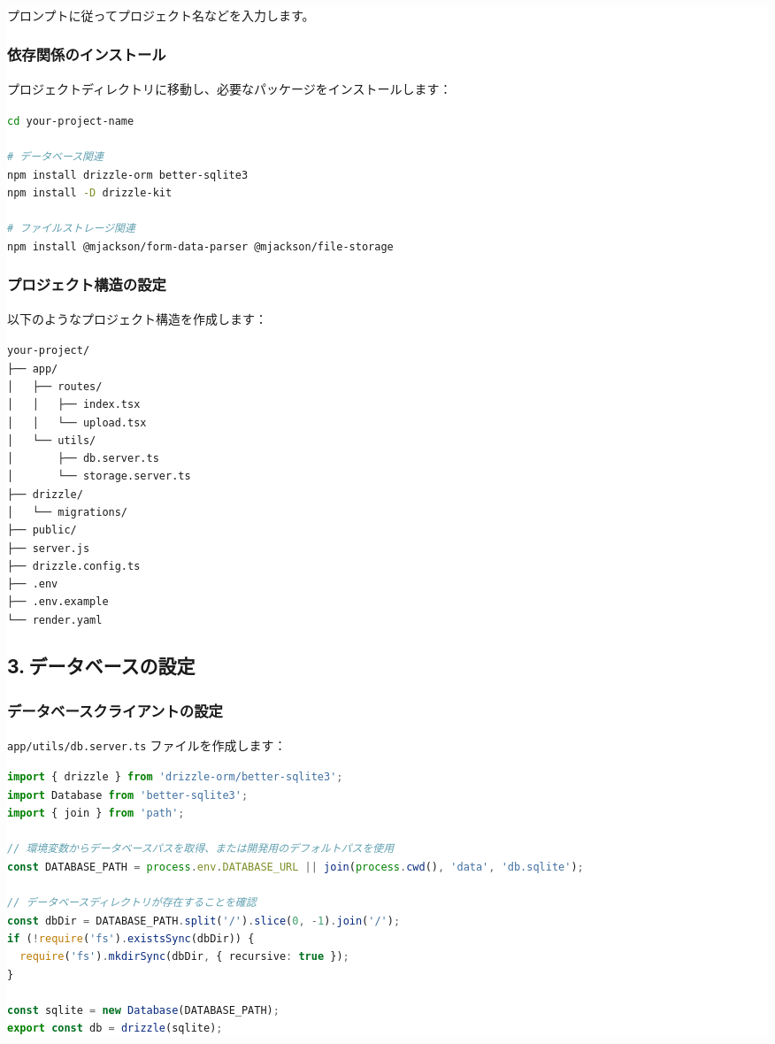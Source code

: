 プロンプトに従ってプロジェクト名などを入力します。

### 依存関係のインストール

プロジェクトディレクトリに移動し、必要なパッケージをインストールします：

```bash
cd your-project-name

# データベース関連
npm install drizzle-orm better-sqlite3
npm install -D drizzle-kit

# ファイルストレージ関連
npm install @mjackson/form-data-parser @mjackson/file-storage
```

### プロジェクト構造の設定

以下のようなプロジェクト構造を作成します：

```
your-project/
├── app/
│   ├── routes/
│   │   ├── index.tsx
│   │   └── upload.tsx
│   └── utils/
│       ├── db.server.ts
│       └── storage.server.ts
├── drizzle/
│   └── migrations/
├── public/
├── server.js
├── drizzle.config.ts
├── .env
├── .env.example
└── render.yaml
```

## 3. データベースの設定

### データベースクライアントの設定

`app/utils/db.server.ts` ファイルを作成します：

```typescript
import { drizzle } from 'drizzle-orm/better-sqlite3';
import Database from 'better-sqlite3';
import { join } from 'path';

// 環境変数からデータベースパスを取得、または開発用のデフォルトパスを使用
const DATABASE_PATH = process.env.DATABASE_URL || join(process.cwd(), 'data', 'db.sqlite');

// データベースディレクトリが存在することを確認
const dbDir = DATABASE_PATH.split('/').slice(0, -1).join('/');
if (!require('fs').existsSync(dbDir)) {
  require('fs').mkdirSync(dbDir, { recursive: true });
}

const sqlite = new Database(DATABASE_PATH);
export const db = drizzle(sqlite);
```
